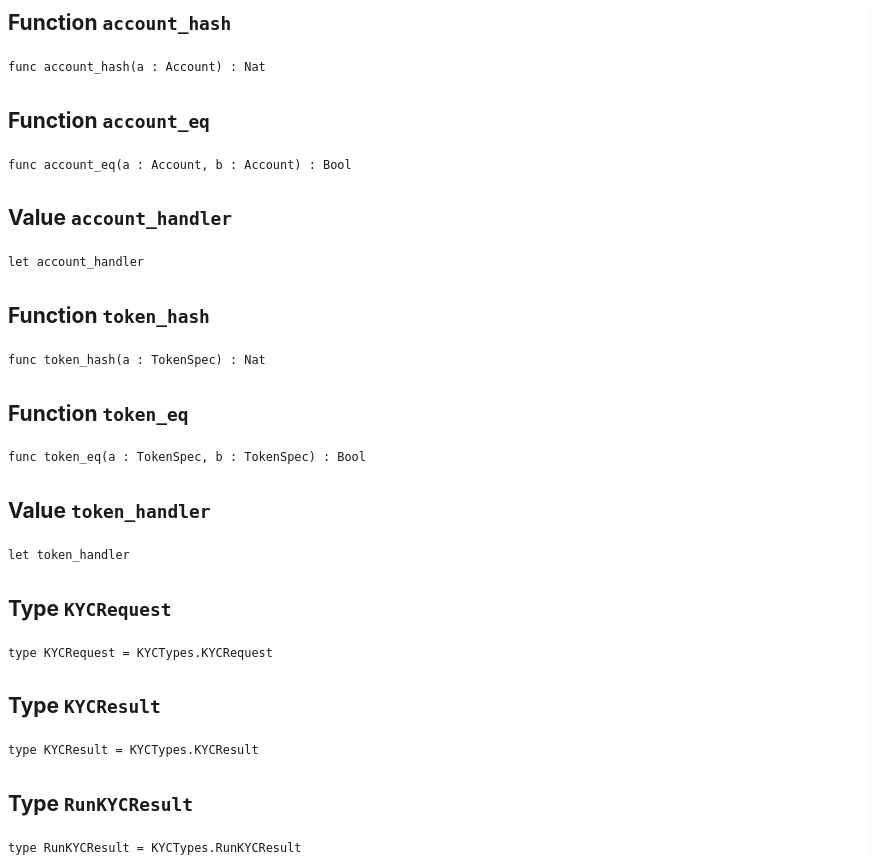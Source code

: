 
## Function `account_hash`
``` motoko no-repl
func account_hash(a : Account) : Nat
```


## Function `account_eq`
``` motoko no-repl
func account_eq(a : Account, b : Account) : Bool
```


## Value `account_handler`
``` motoko no-repl
let account_handler
```


## Function `token_hash`
``` motoko no-repl
func token_hash(a : TokenSpec) : Nat
```


## Function `token_eq`
``` motoko no-repl
func token_eq(a : TokenSpec, b : TokenSpec) : Bool
```


## Value `token_handler`
``` motoko no-repl
let token_handler
```


## Type `KYCRequest`
``` motoko no-repl
type KYCRequest = KYCTypes.KYCRequest
```


## Type `KYCResult`
``` motoko no-repl
type KYCResult = KYCTypes.KYCResult
```


## Type `RunKYCResult`
``` motoko no-repl
type RunKYCResult = KYCTypes.RunKYCResult
```
